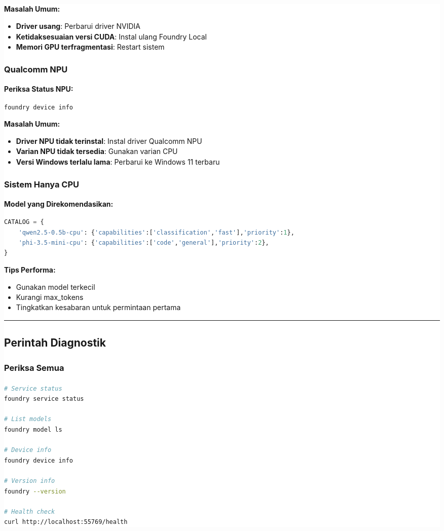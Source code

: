 **Masalah Umum:**
- **Driver usang**: Perbarui driver NVIDIA
- **Ketidaksesuaian versi CUDA**: Instal ulang Foundry Local
- **Memori GPU terfragmentasi**: Restart sistem

### Qualcomm NPU

**Periksa Status NPU:**
```bash
foundry device info
```

**Masalah Umum:**
- **Driver NPU tidak terinstal**: Instal driver Qualcomm NPU
- **Varian NPU tidak tersedia**: Gunakan varian CPU
- **Versi Windows terlalu lama**: Perbarui ke Windows 11 terbaru

### Sistem Hanya CPU

**Model yang Direkomendasikan:**
```python
CATALOG = {
    'qwen2.5-0.5b-cpu': {'capabilities':['classification','fast'],'priority':1},
    'phi-3.5-mini-cpu': {'capabilities':['code','general'],'priority':2},
}
```

**Tips Performa:**
- Gunakan model terkecil
- Kurangi max_tokens
- Tingkatkan kesabaran untuk permintaan pertama

---

## Perintah Diagnostik

### Periksa Semua
```bash
# Service status
foundry service status

# List models
foundry model ls

# Device info
foundry device info

# Version info
foundry --version

# Health check
curl http://localhost:55769/health
```
